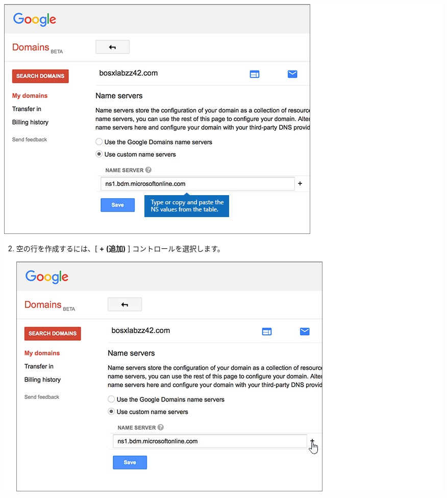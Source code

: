    ![Google-ドメイン-BP-Redelegate-1-2](../../media/6d14544d-7783-4ed4-b4dd-691624af7172.png)
  
2. 空の行を作成するには、[ **+ (追加)** ] コントロールを選択します。 
    
    ![Google-Domains-BP-Redelegate-1-3](../../media/ea23e5fc-07e1-4ffc-b8cf-8526867b752d.png)
  